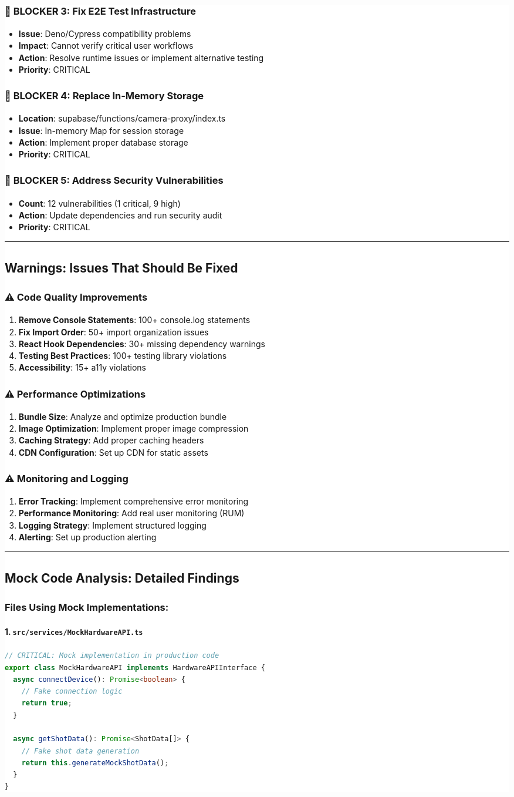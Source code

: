 ### 🚨 **BLOCKER 3: Fix E2E Test Infrastructure**
- **Issue**: Deno/Cypress compatibility problems
- **Impact**: Cannot verify critical user workflows
- **Action**: Resolve runtime issues or implement alternative testing
- **Priority**: CRITICAL

### 🚨 **BLOCKER 4: Replace In-Memory Storage**
- **Location**: supabase/functions/camera-proxy/index.ts
- **Issue**: In-memory Map for session storage
- **Action**: Implement proper database storage
- **Priority**: CRITICAL

### 🚨 **BLOCKER 5: Address Security Vulnerabilities**
- **Count**: 12 vulnerabilities (1 critical, 9 high)
- **Action**: Update dependencies and run security audit
- **Priority**: CRITICAL

---

## Warnings: Issues That Should Be Fixed

### ⚠️ **Code Quality Improvements**
1. **Remove Console Statements**: 100+ console.log statements
2. **Fix Import Order**: 50+ import organization issues
3. **React Hook Dependencies**: 30+ missing dependency warnings
4. **Testing Best Practices**: 100+ testing library violations
5. **Accessibility**: 15+ a11y violations

### ⚠️ **Performance Optimizations**
1. **Bundle Size**: Analyze and optimize production bundle
2. **Image Optimization**: Implement proper image compression
3. **Caching Strategy**: Add proper caching headers
4. **CDN Configuration**: Set up CDN for static assets

### ⚠️ **Monitoring and Logging**
1. **Error Tracking**: Implement comprehensive error monitoring
2. **Performance Monitoring**: Add real user monitoring (RUM)
3. **Logging Strategy**: Implement structured logging
4. **Alerting**: Set up production alerting

---

## Mock Code Analysis: Detailed Findings

### Files Using Mock Implementations:

#### 1. `src/services/MockHardwareAPI.ts`
```typescript
// CRITICAL: Mock implementation in production code
export class MockHardwareAPI implements HardwareAPIInterface {
  async connectDevice(): Promise<boolean> {
    // Fake connection logic
    return true;
  }
  
  async getShotData(): Promise<ShotData[]> {
    // Fake shot data generation
    return this.generateMockShotData();
  }
}
```